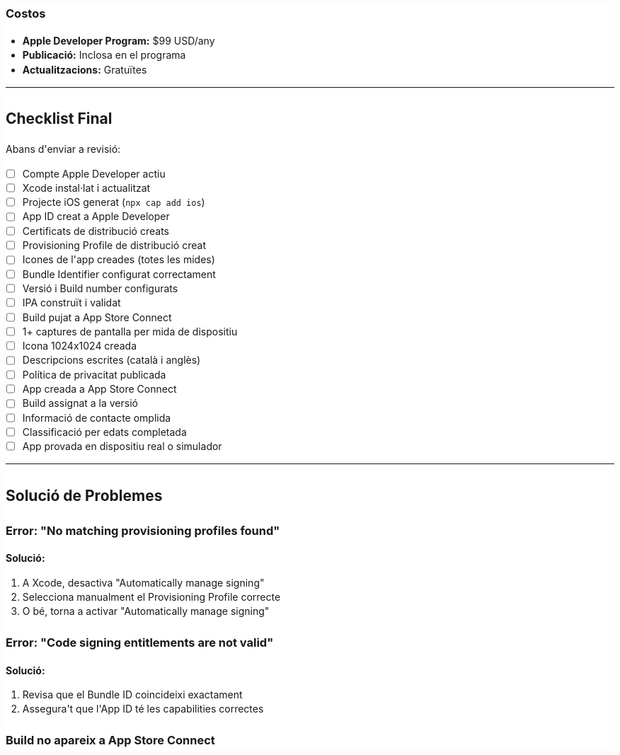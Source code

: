 ### Costos

- **Apple Developer Program:** $99 USD/any
- **Publicació:** Inclosa en el programa
- **Actualitzacions:** Gratuïtes

---

## Checklist Final

Abans d'enviar a revisió:

- [ ] Compte Apple Developer actiu
- [ ] Xcode instal·lat i actualitzat
- [ ] Projecte iOS generat (`npx cap add ios`)
- [ ] App ID creat a Apple Developer
- [ ] Certificats de distribució creats
- [ ] Provisioning Profile de distribució creat
- [ ] Icones de l'app creades (totes les mides)
- [ ] Bundle Identifier configurat correctament
- [ ] Versió i Build number configurats
- [ ] IPA construït i validat
- [ ] Build pujat a App Store Connect
- [ ] 1+ captures de pantalla per mida de dispositiu
- [ ] Icona 1024x1024 creada
- [ ] Descripcions escrites (català i anglès)
- [ ] Política de privacitat publicada
- [ ] App creada a App Store Connect
- [ ] Build assignat a la versió
- [ ] Informació de contacte omplida
- [ ] Classificació per edats completada
- [ ] App provada en dispositiu real o simulador

---

## Solució de Problemes

### Error: "No matching provisioning profiles found"

**Solució:**
1. A Xcode, desactiva "Automatically manage signing"
2. Selecciona manualment el Provisioning Profile correcte
3. O bé, torna a activar "Automatically manage signing"

### Error: "Code signing entitlements are not valid"

**Solució:**
1. Revisa que el Bundle ID coincideixi exactament
2. Assegura't que l'App ID té les capabilities correctes

### Build no apareix a App Store Connect
